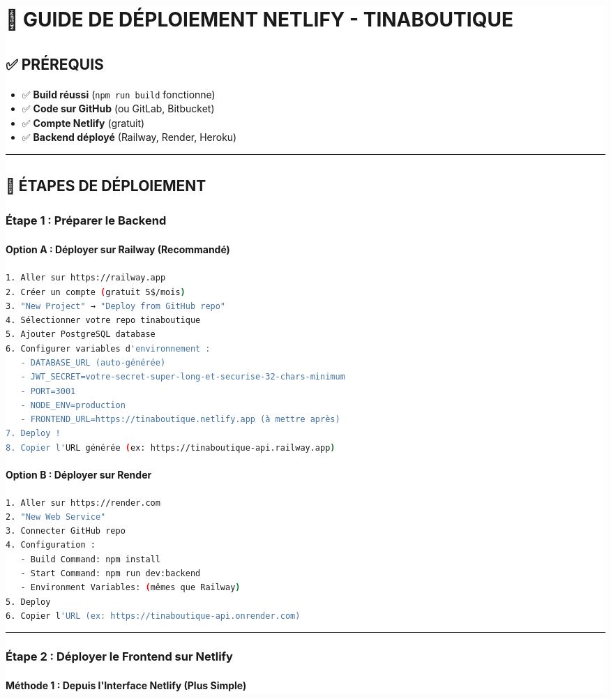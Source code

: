 # 🚀 GUIDE DE DÉPLOIEMENT NETLIFY - TINABOUTIQUE

## ✅ PRÉREQUIS

- ✅ **Build réussi** (`npm run build` fonctionne)
- ✅ **Code sur GitHub** (ou GitLab, Bitbucket)
- ✅ **Compte Netlify** (gratuit)
- ✅ **Backend déployé** (Railway, Render, Heroku)

---

## 📝 ÉTAPES DE DÉPLOIEMENT

### **Étape 1 : Préparer le Backend**

#### Option A : Déployer sur Railway (Recommandé)
```bash
1. Aller sur https://railway.app
2. Créer un compte (gratuit 5$/mois)
3. "New Project" → "Deploy from GitHub repo"
4. Sélectionner votre repo tinaboutique
5. Ajouter PostgreSQL database
6. Configurer variables d'environnement :
   - DATABASE_URL (auto-générée)
   - JWT_SECRET=votre-secret-super-long-et-securise-32-chars-minimum
   - PORT=3001
   - NODE_ENV=production
   - FRONTEND_URL=https://tinaboutique.netlify.app (à mettre après)
7. Deploy !
8. Copier l'URL générée (ex: https://tinaboutique-api.railway.app)
```

#### Option B : Déployer sur Render
```bash
1. Aller sur https://render.com
2. "New Web Service"
3. Connecter GitHub repo
4. Configuration :
   - Build Command: npm install
   - Start Command: npm run dev:backend
   - Environment Variables: (mêmes que Railway)
5. Deploy
6. Copier l'URL (ex: https://tinaboutique-api.onrender.com)
```

---

### **Étape 2 : Déployer le Frontend sur Netlify**

#### **Méthode 1 : Depuis l'Interface Netlify (Plus Simple)**
